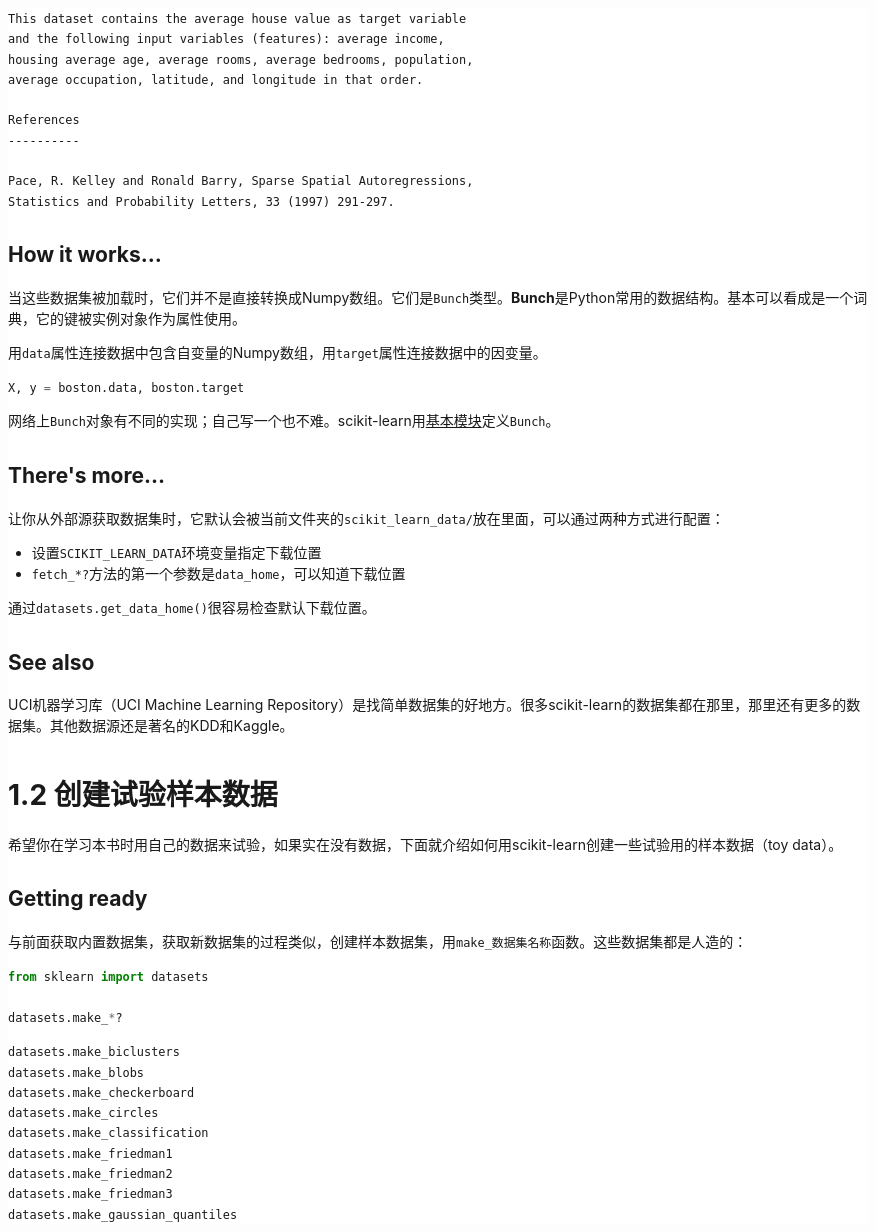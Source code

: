    This dataset contains the average house value as target variable
    and the following input variables (features): average income,
    housing average age, average rooms, average bedrooms, population,
    average occupation, latitude, and longitude in that order.
    
    References
    ----------
    
    Pace, R. Kelley and Ronald Barry, Sparse Spatial Autoregressions,
    Statistics and Probability Letters, 33 (1997) 291-297.
    
    
    

## How it works…

当这些数据集被加载时，它们并不是直接转换成Numpy数组。它们是`Bunch`类型。**Bunch**是Python常用的数据结构。基本可以看成是一个词典，它的键被实例对象作为属性使用。

用`data`属性连接数据中包含自变量的Numpy数组，用`target`属性连接数据中的因变量。


```python
X, y = boston.data, boston.target
```

网络上`Bunch`对象有不同的实现；自己写一个也不难。scikit-learn用[基本模块](https://github.com/scikit-learn/scikit-learn/blob/master/sklearn/datasets/base.py)定义`Bunch`。

## There's more…

让你从外部源获取数据集时，它默认会被当前文件夹的`scikit_learn_data/`放在里面，可以通过两种方式进行配置：

- 设置`SCIKIT_LEARN_DATA`环境变量指定下载位置
- `fetch_*?`方法的第一个参数是`data_home`，可以知道下载位置

通过`datasets.get_data_home()`很容易检查默认下载位置。

## See also

UCI机器学习库（UCI Machine Learning Repository）是找简单数据集的好地方。很多scikit-learn的数据集都在那里，那里还有更多的数据集。其他数据源还是著名的KDD和Kaggle。



#  1.2 创建试验样本数据

希望你在学习本书时用自己的数据来试验，如果实在没有数据，下面就介绍如何用scikit-learn创建一些试验用的样本数据（toy data）。



## Getting ready

与前面获取内置数据集，获取新数据集的过程类似，创建样本数据集，用`make_数据集名称`函数。这些数据集都是人造的：


```python
from sklearn import datasets

datasets.make_*?
```

```
datasets.make_biclusters
datasets.make_blobs
datasets.make_checkerboard
datasets.make_circles
datasets.make_classification
datasets.make_friedman1
datasets.make_friedman2
datasets.make_friedman3
datasets.make_gaussian_quantiles
```